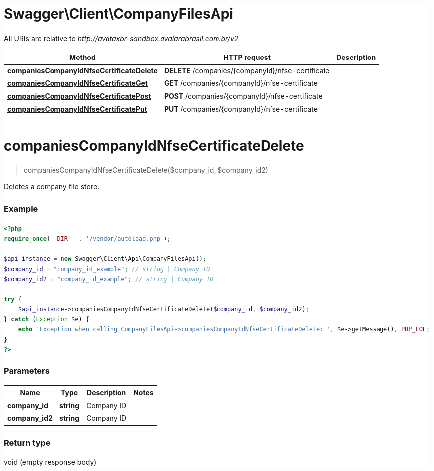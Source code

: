 # Swagger\Client\CompanyFilesApi

All URIs are relative to *http://avataxbr-sandbox.avalarabrasil.com.br/v2*

Method | HTTP request | Description
------------- | ------------- | -------------
[**companiesCompanyIdNfseCertificateDelete**](CompanyFilesApi.md#companiesCompanyIdNfseCertificateDelete) | **DELETE** /companies/{companyId}/nfse-certificate | 
[**companiesCompanyIdNfseCertificateGet**](CompanyFilesApi.md#companiesCompanyIdNfseCertificateGet) | **GET** /companies/{companyId}/nfse-certificate | 
[**companiesCompanyIdNfseCertificatePost**](CompanyFilesApi.md#companiesCompanyIdNfseCertificatePost) | **POST** /companies/{companyId}/nfse-certificate | 
[**companiesCompanyIdNfseCertificatePut**](CompanyFilesApi.md#companiesCompanyIdNfseCertificatePut) | **PUT** /companies/{companyId}/nfse-certificate | 


# **companiesCompanyIdNfseCertificateDelete**
> companiesCompanyIdNfseCertificateDelete($company_id, $company_id2)



Deletes a company file store.

### Example
```php
<?php
require_once(__DIR__ . '/vendor/autoload.php');

$api_instance = new Swagger\Client\Api\CompanyFilesApi();
$company_id = "company_id_example"; // string | Company ID
$company_id2 = "company_id_example"; // string | Company ID

try {
    $api_instance->companiesCompanyIdNfseCertificateDelete($company_id, $company_id2);
} catch (Exception $e) {
    echo 'Exception when calling CompanyFilesApi->companiesCompanyIdNfseCertificateDelete: ', $e->getMessage(), PHP_EOL;
}
?>
```

### Parameters

Name | Type | Description  | Notes
------------- | ------------- | ------------- | -------------
 **company_id** | **string**| Company ID |
 **company_id2** | **string**| Company ID |

### Return type

void (empty response body)
